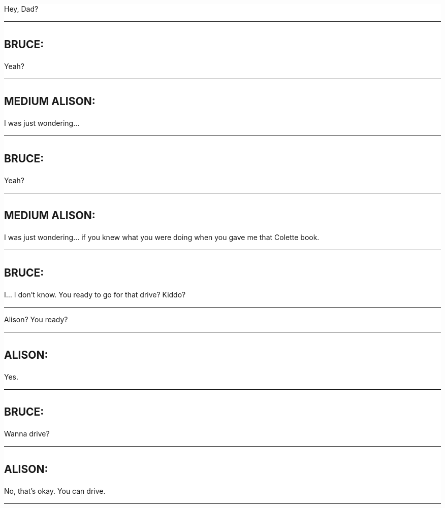 

Hey, Dad?

---

## BRUCE:
Yeah?

---

## MEDIUM ALISON:
I was just wondering…

---

## BRUCE:
Yeah?

---

## MEDIUM ALISON:
I was just wondering… if you knew what you were doing when you gave me that Colette book.

---

## BRUCE:
I… I don’t know. You ready to go for that drive? Kiddo? 

---


Alison? You ready?

---

## ALISON:
Yes.

---

## BRUCE:
Wanna drive?

---

## ALISON:
No, that’s okay. You can drive.

---
